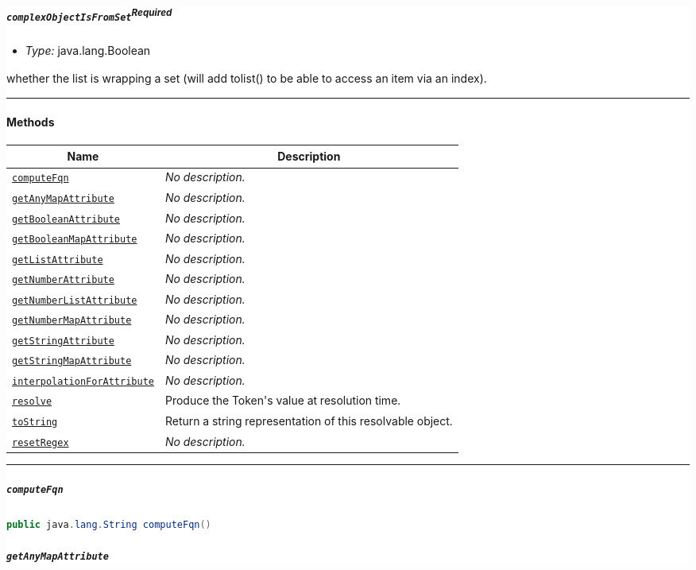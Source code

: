 ##### `complexObjectIsFromSet`<sup>Required</sup> <a name="complexObjectIsFromSet" id="rhizo-co-terraform-provider-oci.dataOciServiceCatalogPrivateApplications.DataOciServiceCatalogPrivateApplicationsFilterOutputReference.Initializer.parameter.complexObjectIsFromSet"></a>

- *Type:* java.lang.Boolean

whether the list is wrapping a set (will add tolist() to be able to access an item via an index).

---

#### Methods <a name="Methods" id="Methods"></a>

| **Name** | **Description** |
| --- | --- |
| <code><a href="#rhizo-co-terraform-provider-oci.dataOciServiceCatalogPrivateApplications.DataOciServiceCatalogPrivateApplicationsFilterOutputReference.computeFqn">computeFqn</a></code> | *No description.* |
| <code><a href="#rhizo-co-terraform-provider-oci.dataOciServiceCatalogPrivateApplications.DataOciServiceCatalogPrivateApplicationsFilterOutputReference.getAnyMapAttribute">getAnyMapAttribute</a></code> | *No description.* |
| <code><a href="#rhizo-co-terraform-provider-oci.dataOciServiceCatalogPrivateApplications.DataOciServiceCatalogPrivateApplicationsFilterOutputReference.getBooleanAttribute">getBooleanAttribute</a></code> | *No description.* |
| <code><a href="#rhizo-co-terraform-provider-oci.dataOciServiceCatalogPrivateApplications.DataOciServiceCatalogPrivateApplicationsFilterOutputReference.getBooleanMapAttribute">getBooleanMapAttribute</a></code> | *No description.* |
| <code><a href="#rhizo-co-terraform-provider-oci.dataOciServiceCatalogPrivateApplications.DataOciServiceCatalogPrivateApplicationsFilterOutputReference.getListAttribute">getListAttribute</a></code> | *No description.* |
| <code><a href="#rhizo-co-terraform-provider-oci.dataOciServiceCatalogPrivateApplications.DataOciServiceCatalogPrivateApplicationsFilterOutputReference.getNumberAttribute">getNumberAttribute</a></code> | *No description.* |
| <code><a href="#rhizo-co-terraform-provider-oci.dataOciServiceCatalogPrivateApplications.DataOciServiceCatalogPrivateApplicationsFilterOutputReference.getNumberListAttribute">getNumberListAttribute</a></code> | *No description.* |
| <code><a href="#rhizo-co-terraform-provider-oci.dataOciServiceCatalogPrivateApplications.DataOciServiceCatalogPrivateApplicationsFilterOutputReference.getNumberMapAttribute">getNumberMapAttribute</a></code> | *No description.* |
| <code><a href="#rhizo-co-terraform-provider-oci.dataOciServiceCatalogPrivateApplications.DataOciServiceCatalogPrivateApplicationsFilterOutputReference.getStringAttribute">getStringAttribute</a></code> | *No description.* |
| <code><a href="#rhizo-co-terraform-provider-oci.dataOciServiceCatalogPrivateApplications.DataOciServiceCatalogPrivateApplicationsFilterOutputReference.getStringMapAttribute">getStringMapAttribute</a></code> | *No description.* |
| <code><a href="#rhizo-co-terraform-provider-oci.dataOciServiceCatalogPrivateApplications.DataOciServiceCatalogPrivateApplicationsFilterOutputReference.interpolationForAttribute">interpolationForAttribute</a></code> | *No description.* |
| <code><a href="#rhizo-co-terraform-provider-oci.dataOciServiceCatalogPrivateApplications.DataOciServiceCatalogPrivateApplicationsFilterOutputReference.resolve">resolve</a></code> | Produce the Token's value at resolution time. |
| <code><a href="#rhizo-co-terraform-provider-oci.dataOciServiceCatalogPrivateApplications.DataOciServiceCatalogPrivateApplicationsFilterOutputReference.toString">toString</a></code> | Return a string representation of this resolvable object. |
| <code><a href="#rhizo-co-terraform-provider-oci.dataOciServiceCatalogPrivateApplications.DataOciServiceCatalogPrivateApplicationsFilterOutputReference.resetRegex">resetRegex</a></code> | *No description.* |

---

##### `computeFqn` <a name="computeFqn" id="rhizo-co-terraform-provider-oci.dataOciServiceCatalogPrivateApplications.DataOciServiceCatalogPrivateApplicationsFilterOutputReference.computeFqn"></a>

```java
public java.lang.String computeFqn()
```

##### `getAnyMapAttribute` <a name="getAnyMapAttribute" id="rhizo-co-terraform-provider-oci.dataOciServiceCatalogPrivateApplications.DataOciServiceCatalogPrivateApplicationsFilterOutputReference.getAnyMapAttribute"></a>
